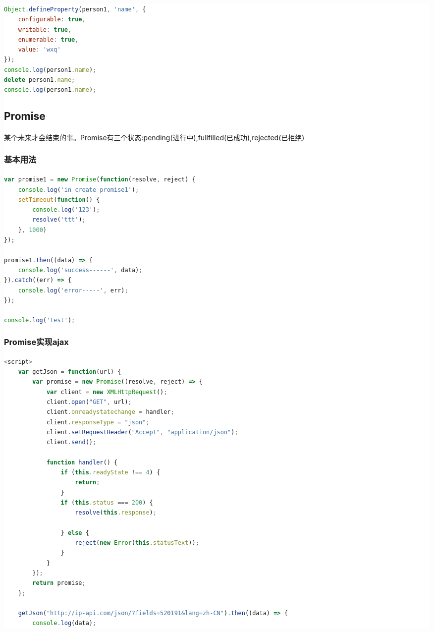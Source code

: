 ```javascript
Object.defineProperty(person1, 'name', {
    configurable: true,
    writable: true,
    enumerable: true,
    value: 'wxq'
});
console.log(person1.name);
delete person1.name;
console.log(person1.name);
```

## Promise
某个未来才会结束的事。Promise有三个状态:pending(进行中),fullfilled(已成功),rejected(已拒绝)

### 基本用法
```javascript
var promise1 = new Promise(function(resolve, reject) {
    console.log('in create promise1');
    setTimeout(function() {
        console.log('123');
        resolve('ttt');
    }, 1000)
});

promise1.then((data) => {
    console.log('success------', data);
}).catch((err) => {
    console.log('error-----', err);
});

console.log('test');
```

### Promise实现ajax
```javascript
<script>
    var getJson = function(url) {
        var promise = new Promise((resolve, reject) => {
            var client = new XMLHttpRequest();
            client.open("GET", url);
            client.onreadystatechange = handler;
            client.responseType = "json";
            client.setRequestHeader("Accept", "application/json");
            client.send();

            function handler() {
                if (this.readyState !== 4) {
                    return;
                }
                if (this.status === 200) {
                    resolve(this.response);

                } else {
                    reject(new Error(this.statusText));
                }
            }
        });
        return promise;
    };

    getJson("http://ip-api.com/json/?fields=520191&lang=zh-CN").then((data) => {
        console.log(data);
```